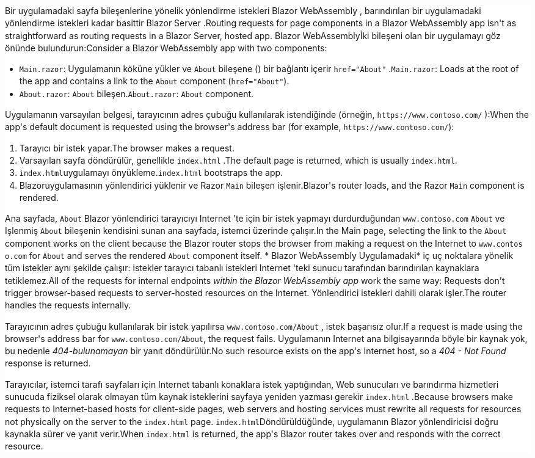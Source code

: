 <span data-ttu-id="14523-129">Bir uygulamadaki sayfa bileşenlerine yönelik yönlendirme istekleri Blazor WebAssembly , barındırılan bir uygulamadaki yönlendirme istekleri kadar basittir Blazor Server .</span><span class="sxs-lookup"><span data-stu-id="14523-129">Routing requests for page components in a Blazor WebAssembly app isn't as straightforward as routing requests in a Blazor Server, hosted app.</span></span> <span data-ttu-id="14523-130">Blazor WebAssemblyİki bileşeni olan bir uygulamayı göz önünde bulundurun:</span><span class="sxs-lookup"><span data-stu-id="14523-130">Consider a Blazor WebAssembly app with two components:</span></span>

* <span data-ttu-id="14523-131">`Main.razor`: Uygulamanın köküne yükler ve `About` bileşene () bir bağlantı içerir `href="About"` .</span><span class="sxs-lookup"><span data-stu-id="14523-131">`Main.razor`: Loads at the root of the app and contains a link to the `About` component (`href="About"`).</span></span>
* <span data-ttu-id="14523-132">`About.razor`: `About` bileşen.</span><span class="sxs-lookup"><span data-stu-id="14523-132">`About.razor`: `About` component.</span></span>

<span data-ttu-id="14523-133">Uygulamanın varsayılan belgesi, tarayıcının adres çubuğu kullanılarak istendiğinde (örneğin, `https://www.contoso.com/` ):</span><span class="sxs-lookup"><span data-stu-id="14523-133">When the app's default document is requested using the browser's address bar (for example, `https://www.contoso.com/`):</span></span>

1. <span data-ttu-id="14523-134">Tarayıcı bir istek yapar.</span><span class="sxs-lookup"><span data-stu-id="14523-134">The browser makes a request.</span></span>
1. <span data-ttu-id="14523-135">Varsayılan sayfa döndürülür, genellikle `index.html` .</span><span class="sxs-lookup"><span data-stu-id="14523-135">The default page is returned, which is usually `index.html`.</span></span>
1. <span data-ttu-id="14523-136">`index.html`uygulamayı önyükleme.</span><span class="sxs-lookup"><span data-stu-id="14523-136">`index.html` bootstraps the app.</span></span>
1. <span data-ttu-id="14523-137">Blazoruygulamasının yönlendirici yüklenir ve Razor `Main` bileşen işlenir.</span><span class="sxs-lookup"><span data-stu-id="14523-137">Blazor's router loads, and the Razor `Main` component is rendered.</span></span>

<span data-ttu-id="14523-138">Ana sayfada, `About` Blazor yönlendirici tarayıcıyı Internet 'te için bir istek yapmayı durdurduğundan `www.contoso.com` `About` ve Işlenmiş `About` bileşenin kendisini sunan ana sayfada, istemci üzerinde çalışır.</span><span class="sxs-lookup"><span data-stu-id="14523-138">In the Main page, selecting the link to the `About` component works on the client because the Blazor router stops the browser from making a request on the Internet to `www.contoso.com` for `About` and serves the rendered `About` component itself.</span></span> <span data-ttu-id="14523-139">\* Blazor WebAssembly Uygulamadaki\* iç uç noktalara yönelik tüm istekler aynı şekilde çalışır: istekler tarayıcı tabanlı istekleri Internet 'teki sunucu tarafından barındırılan kaynaklara tetiklemez.</span><span class="sxs-lookup"><span data-stu-id="14523-139">All of the requests for internal endpoints *within the Blazor WebAssembly app* work the same way: Requests don't trigger browser-based requests to server-hosted resources on the Internet.</span></span> <span data-ttu-id="14523-140">Yönlendirici istekleri dahili olarak işler.</span><span class="sxs-lookup"><span data-stu-id="14523-140">The router handles the requests internally.</span></span>

<span data-ttu-id="14523-141">Tarayıcının adres çubuğu kullanılarak bir istek yapılırsa `www.contoso.com/About` , istek başarısız olur.</span><span class="sxs-lookup"><span data-stu-id="14523-141">If a request is made using the browser's address bar for `www.contoso.com/About`, the request fails.</span></span> <span data-ttu-id="14523-142">Uygulamanın Internet ana bilgisayarında böyle bir kaynak yok, bu nedenle *404-bulunamayan* bir yanıt döndürülür.</span><span class="sxs-lookup"><span data-stu-id="14523-142">No such resource exists on the app's Internet host, so a *404 - Not Found* response is returned.</span></span>

<span data-ttu-id="14523-143">Tarayıcılar, istemci tarafı sayfaları için Internet tabanlı konaklara istek yaptığından, Web sunucuları ve barındırma hizmetleri sunucuda fiziksel olarak olmayan tüm kaynak isteklerini sayfaya yeniden yazması gerekir `index.html` .</span><span class="sxs-lookup"><span data-stu-id="14523-143">Because browsers make requests to Internet-based hosts for client-side pages, web servers and hosting services must rewrite all requests for resources not physically on the server to the `index.html` page.</span></span> <span data-ttu-id="14523-144">`index.html`Döndürüldüğünde, uygulamanın Blazor yönlendiricisi doğru kaynakla sürer ve yanıt verir.</span><span class="sxs-lookup"><span data-stu-id="14523-144">When `index.html` is returned, the app's Blazor router takes over and responds with the correct resource.</span></span>
